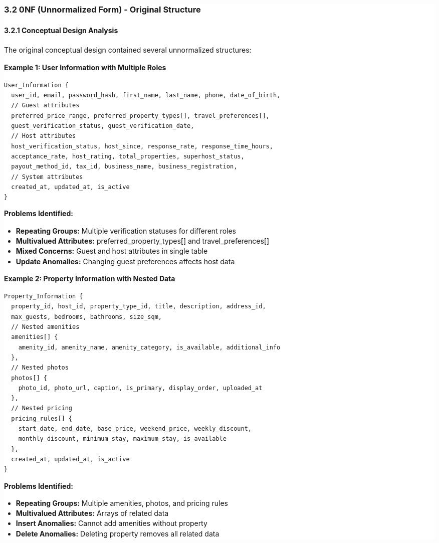 ### 3.2 0NF (Unnormalized Form) - Original Structure

#### 3.2.1 Conceptual Design Analysis

The original conceptual design contained several unnormalized structures:

**Example 1: User Information with Multiple Roles**
```
User_Information {
  user_id, email, password_hash, first_name, last_name, phone, date_of_birth,
  // Guest attributes
  preferred_price_range, preferred_property_types[], travel_preferences[],
  guest_verification_status, guest_verification_date,
  // Host attributes  
  host_verification_status, host_since, response_rate, response_time_hours,
  acceptance_rate, host_rating, total_properties, superhost_status,
  payout_method_id, tax_id, business_name, business_registration,
  // System attributes
  created_at, updated_at, is_active
}
```

**Problems Identified:**
- **Repeating Groups:** Multiple verification statuses for different roles
- **Multivalued Attributes:** preferred_property_types[] and travel_preferences[]
- **Mixed Concerns:** Guest and host attributes in single table
- **Update Anomalies:** Changing guest preferences affects host data

**Example 2: Property Information with Nested Data**
```
Property_Information {
  property_id, host_id, property_type_id, title, description, address_id,
  max_guests, bedrooms, bathrooms, size_sqm,
  // Nested amenities
  amenities[] {
    amenity_id, amenity_name, amenity_category, is_available, additional_info
  },
  // Nested photos
  photos[] {
    photo_id, photo_url, caption, is_primary, display_order, uploaded_at
  },
  // Nested pricing
  pricing_rules[] {
    start_date, end_date, base_price, weekend_price, weekly_discount,
    monthly_discount, minimum_stay, maximum_stay, is_available
  },
  created_at, updated_at, is_active
}
```

**Problems Identified:**
- **Repeating Groups:** Multiple amenities, photos, and pricing rules
- **Multivalued Attributes:** Arrays of related data
- **Insert Anomalies:** Cannot add amenities without property
- **Delete Anomalies:** Deleting property removes all related data

